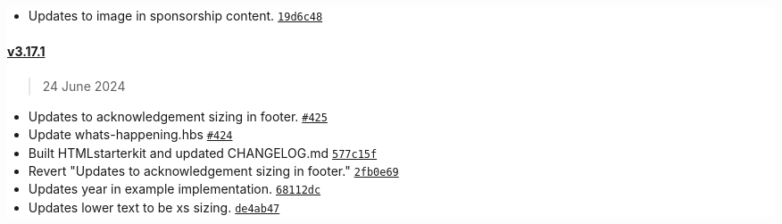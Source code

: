 - Updates to image in sponsorship content. [`19d6c48`](https://github.com/digitalnsw/nsw-design-system/commit/19d6c48d986de1cb12f2a52cb7d4e71f9449b365)

#### [v3.17.1](https://github.com/digitalnsw/nsw-design-system/compare/v3.17.0...v3.17.1)

> 24 June 2024

- Updates to acknowledgement sizing in footer. [`#425`](https://github.com/digitalnsw/nsw-design-system/pull/425)
- Update whats-happening.hbs [`#424`](https://github.com/digitalnsw/nsw-design-system/pull/424)
- Built HTMLstarterkit and updated CHANGELOG.md [`577c15f`](https://github.com/digitalnsw/nsw-design-system/commit/577c15f4d73058b65ad82c9bf4642e761a518346)
- Revert "Updates to acknowledgement sizing in footer." [`2fb0e69`](https://github.com/digitalnsw/nsw-design-system/commit/2fb0e6934e51a2f1968b6b22fb789f949aa5cbf2)
- Updates year in example implementation. [`68112dc`](https://github.com/digitalnsw/nsw-design-system/commit/68112dce05a1f104434bcda3ffc9ab67ec5a2147)
- Updates lower text to be xs sizing. [`de4ab47`](https://github.com/digitalnsw/nsw-design-system/commit/de4ab47ebd4b74fc7d0fc3179506d3d81c841fa9)
